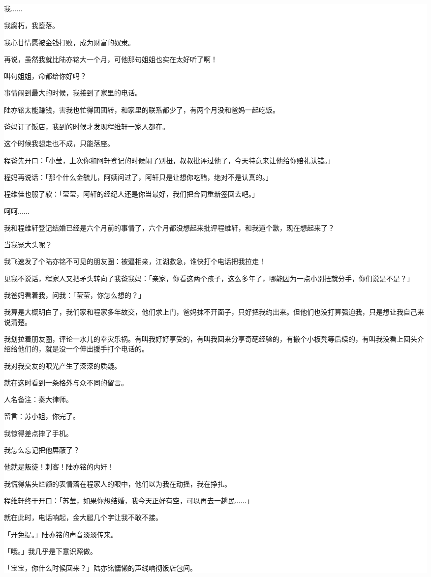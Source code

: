 我……

我腐朽，我堕落。

我心甘情愿被金钱打败，成为财富的奴隶。

再说，虽然我就比陆亦铭大一个月，可他那句姐姐也实在太好听了啊！

叫句姐姐，命都给你好吗？

事情闹到最大的时候，我接到了家里的电话。

陆亦铭太能赚钱，害我也忙得团团转，和家里的联系都少了，有两个月没和爸妈一起吃饭。

爸妈订了饭店，我到的时候才发现程维轩一家人都在。

这个时候我想走也不成，只能落座。

程爸先开口：「小莹，上次你和阿轩登记的时候闹了别扭，叔叔批评过他了，今天特意来让他给你赔礼认错。」

程妈再说话：「那个什么金毓儿，阿姨问过了，阿轩只是让想你吃醋，绝对不是认真的。」

程维佳也服了软：「莹莹，阿轩的经纪人还是你当最好，我们把合同重新签回去吧。」

呵呵……

我和程维轩登记结婚已经是六个月前的事情了，六个月都没想起来批评程维轩，和我道个歉，现在想起来了？

当我冤大头呢？

我飞速发了个陆亦铭不可见的朋友圈：被逼相亲，江湖救急，谁快打个电话把我拉走！

见我不说话，程家人又把矛头转向了我爸我妈：「亲家，你看这两个孩子，这么多年了，哪能因为一点小别扭就分手，你们说是不是？」

我爸妈看着我，问我：「莹莹，你怎么想的？」

我算是大概明白了，我们家和程家多年故交，他们求上门，爸妈抹不开面子，只好把我约出来。但他们也没打算强迫我，只是想让我自己来说清楚。

我划拉着朋友圈，评论一水儿的幸灾乐祸。有叫我好好享受的，有叫我回来分享奇葩经验的，有搬个小板凳等后续的，有叫我没看上回头介绍给他们的，就是没一个伸出援手打个电话的。

我对我交友的眼光产生了深深的质疑。

就在这时看到一条格外与众不同的留言。

人名备注：秦大律师。

留言：苏小姐，你完了。

我惊得差点摔了手机。

我怎么忘记把他屏蔽了？

他就是叛徒！刺客！陆亦铭的内奸！

我慌得焦头烂额的表情落在程家人的眼中，他们以为我在动摇，我在挣扎。

程维轩终于开口：「苏莹，如果你想结婚，我今天正好有空，可以再去一趟民……」

就在此时，电话响起，金大腿几个字让我不敢不接。

「开免提。」陆亦铭的声音淡淡传来。

「哦。」我几乎是下意识照做。

「宝宝，你什么时候回来？」陆亦铭慵懒的声线响彻饭店包间。
